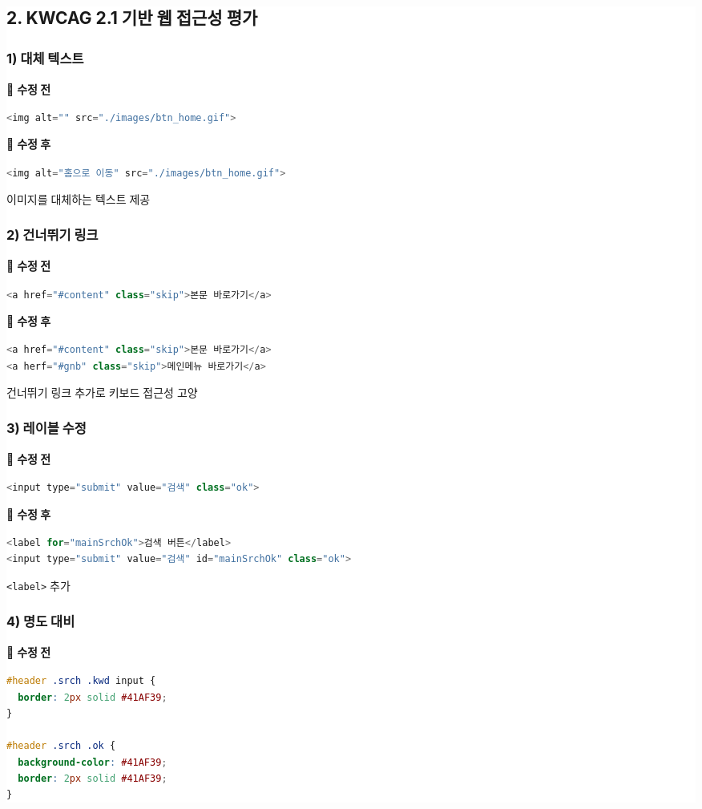 ## 2. KWCAG 2.1 기반 웹 접근성 평가

### 1) 대체 텍스트
🧩 **수정 전**
```javascript
<img alt="" src="./images/btn_home.gif">
```


🧫 **수정 후**
```javascript
<img alt="홈으로 이동" src="./images/btn_home.gif">
```
이미지를 대체하는 텍스트 제공

### 2) 건너뛰기 링크
🧩 **수정 전**
```javascript
<a href="#content" class="skip">본문 바로가기</a>
```


🧫 **수정 후**
```javascript
<a href="#content" class="skip">본문 바로가기</a>
<a herf="#gnb" class="skip">메인메뉴 바로가기</a>
```
건너뛰기 링크 추가로 키보드 접근성 고양


### 3) 레이블 수정
🧩 **수정 전**
```javascript
<input type="submit" value="검색" class="ok">
```


🧫 **수정 후**
```javascript
<label for="mainSrchOk">검색 버튼</label>
<input type="submit" value="검색" id="mainSrchOk" class="ok">
```
`<label>` 추가


### 4) 명도 대비 
🧩 **수정 전**
```css
#header .srch .kwd input {
  border: 2px solid #41AF39;
}

#header .srch .ok {
  background-color: #41AF39;
  border: 2px solid #41AF39;
}
```
